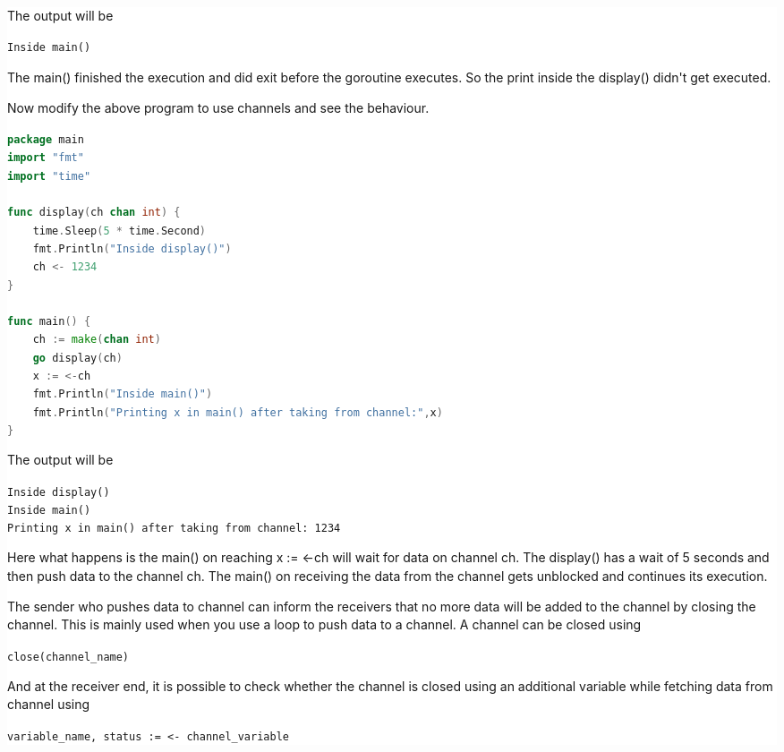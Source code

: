 The output will be

```
Inside main()
```

The main() finished the execution and did exit before the goroutine executes. So the print inside the display() didn't get executed.

Now modify the above program to use channels and see the behaviour.

```go
package main
import "fmt"
import "time"
    
func display(ch chan int) {
	time.Sleep(5 * time.Second)
	fmt.Println("Inside display()")
	ch <- 1234
}

func main() {
	ch := make(chan int) 
	go display(ch)
	x := <-ch
	fmt.Println("Inside main()")
	fmt.Println("Printing x in main() after taking from channel:",x)
}
```

The output will be

```
Inside display()
Inside main()
Printing x in main() after taking from channel: 1234
```

Here what happens is the main() on reaching x := <-ch will wait for data on channel ch. The display() has a wait of 5 seconds and then push data to the channel ch. The main() on receiving the data from the channel gets unblocked and continues its execution.

The sender who pushes data to channel can inform the receivers that no more data will be added to the channel by closing the channel. This is mainly used when you use a loop to push data to a channel. A channel can be closed using

```
close(channel_name)
```

And at the receiver end, it is possible to check whether the channel is closed using an additional variable while fetching data from channel using

```
variable_name, status := <- channel_variable
```
